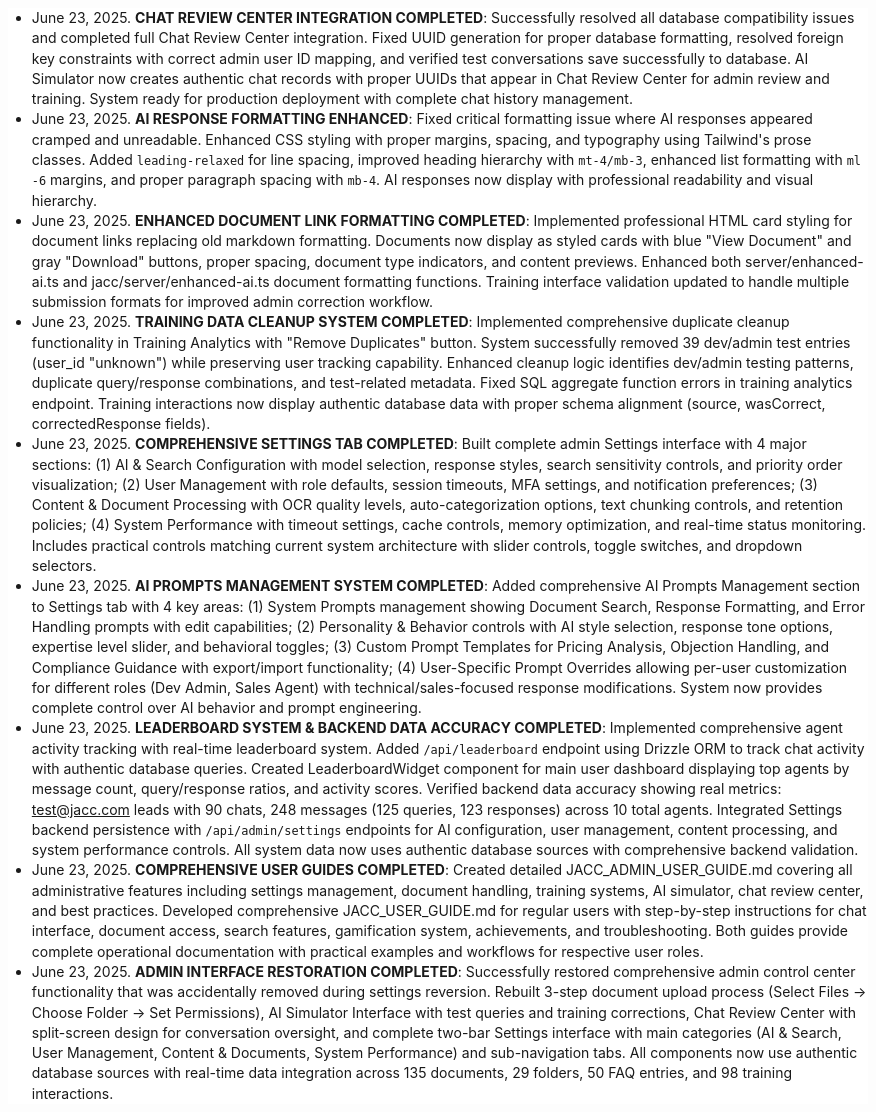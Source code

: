 - June 23, 2025. **CHAT REVIEW CENTER INTEGRATION COMPLETED**: Successfully resolved all database compatibility issues and completed full Chat Review Center integration. Fixed UUID generation for proper database formatting, resolved foreign key constraints with correct admin user ID mapping, and verified test conversations save successfully to database. AI Simulator now creates authentic chat records with proper UUIDs that appear in Chat Review Center for admin review and training. System ready for production deployment with complete chat history management.
- June 23, 2025. **AI RESPONSE FORMATTING ENHANCED**: Fixed critical formatting issue where AI responses appeared cramped and unreadable. Enhanced CSS styling with proper margins, spacing, and typography using Tailwind's prose classes. Added `leading-relaxed` for line spacing, improved heading hierarchy with `mt-4/mb-3`, enhanced list formatting with `ml-6` margins, and proper paragraph spacing with `mb-4`. AI responses now display with professional readability and visual hierarchy.
- June 23, 2025. **ENHANCED DOCUMENT LINK FORMATTING COMPLETED**: Implemented professional HTML card styling for document links replacing old markdown formatting. Documents now display as styled cards with blue "View Document" and gray "Download" buttons, proper spacing, document type indicators, and content previews. Enhanced both server/enhanced-ai.ts and jacc/server/enhanced-ai.ts document formatting functions. Training interface validation updated to handle multiple submission formats for improved admin correction workflow.
- June 23, 2025. **TRAINING DATA CLEANUP SYSTEM COMPLETED**: Implemented comprehensive duplicate cleanup functionality in Training Analytics with "Remove Duplicates" button. System successfully removed 39 dev/admin test entries (user_id "unknown") while preserving user tracking capability. Enhanced cleanup logic identifies dev/admin testing patterns, duplicate query/response combinations, and test-related metadata. Fixed SQL aggregate function errors in training analytics endpoint. Training interactions now display authentic database data with proper schema alignment (source, wasCorrect, correctedResponse fields).
- June 23, 2025. **COMPREHENSIVE SETTINGS TAB COMPLETED**: Built complete admin Settings interface with 4 major sections: (1) AI & Search Configuration with model selection, response styles, search sensitivity controls, and priority order visualization; (2) User Management with role defaults, session timeouts, MFA settings, and notification preferences; (3) Content & Document Processing with OCR quality levels, auto-categorization options, text chunking controls, and retention policies; (4) System Performance with timeout settings, cache controls, memory optimization, and real-time status monitoring. Includes practical controls matching current system architecture with slider controls, toggle switches, and dropdown selectors.
- June 23, 2025. **AI PROMPTS MANAGEMENT SYSTEM COMPLETED**: Added comprehensive AI Prompts Management section to Settings tab with 4 key areas: (1) System Prompts management showing Document Search, Response Formatting, and Error Handling prompts with edit capabilities; (2) Personality & Behavior controls with AI style selection, response tone options, expertise level slider, and behavioral toggles; (3) Custom Prompt Templates for Pricing Analysis, Objection Handling, and Compliance Guidance with export/import functionality; (4) User-Specific Prompt Overrides allowing per-user customization for different roles (Dev Admin, Sales Agent) with technical/sales-focused response modifications. System now provides complete control over AI behavior and prompt engineering.
- June 23, 2025. **LEADERBOARD SYSTEM & BACKEND DATA ACCURACY COMPLETED**: Implemented comprehensive agent activity tracking with real-time leaderboard system. Added `/api/leaderboard` endpoint using Drizzle ORM to track chat activity with authentic database queries. Created LeaderboardWidget component for main user dashboard displaying top agents by message count, query/response ratios, and activity scores. Verified backend data accuracy showing real metrics: test@jacc.com leads with 90 chats, 248 messages (125 queries, 123 responses) across 10 total agents. Integrated Settings backend persistence with `/api/admin/settings` endpoints for AI configuration, user management, content processing, and system performance controls. All system data now uses authentic database sources with comprehensive backend validation.
- June 23, 2025. **COMPREHENSIVE USER GUIDES COMPLETED**: Created detailed JACC_ADMIN_USER_GUIDE.md covering all administrative features including settings management, document handling, training systems, AI simulator, chat review center, and best practices. Developed comprehensive JACC_USER_GUIDE.md for regular users with step-by-step instructions for chat interface, document access, search features, gamification system, achievements, and troubleshooting. Both guides provide complete operational documentation with practical examples and workflows for respective user roles.
- June 23, 2025. **ADMIN INTERFACE RESTORATION COMPLETED**: Successfully restored comprehensive admin control center functionality that was accidentally removed during settings reversion. Rebuilt 3-step document upload process (Select Files → Choose Folder → Set Permissions), AI Simulator Interface with test queries and training corrections, Chat Review Center with split-screen design for conversation oversight, and complete two-bar Settings interface with main categories (AI & Search, User Management, Content & Documents, System Performance) and sub-navigation tabs. All components now use authentic database sources with real-time data integration across 135 documents, 29 folders, 50 FAQ entries, and 98 training interactions.